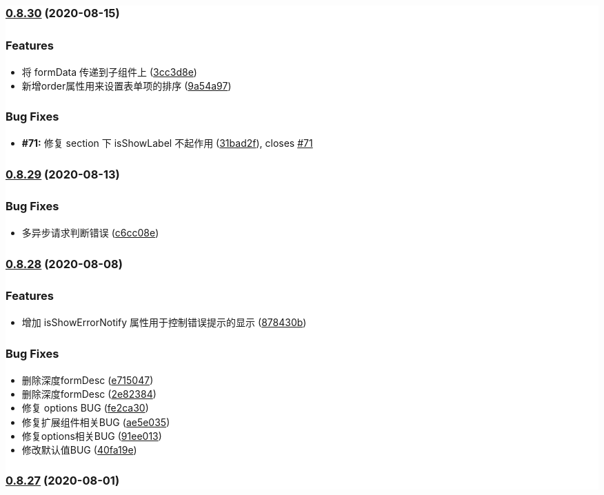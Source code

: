 ### [0.8.30](https://github.com/dream2023/vue-ele-form/compare/v0.8.29...v0.8.30) (2020-08-15)


### Features

* 将 formData 传递到子组件上 ([3cc3d8e](https://github.com/dream2023/vue-ele-form/commit/3cc3d8e4ba19a899da44f21b509b96ebd95153dc))
* 新增order属性用来设置表单项的排序 ([9a54a97](https://github.com/dream2023/vue-ele-form/commit/9a54a97a85ae15dd3172ac17392231c9d82f3881))


### Bug Fixes

* **#71:** 修复 section 下 isShowLabel 不起作用 ([31bad2f](https://github.com/dream2023/vue-ele-form/commit/31bad2f67bd69b19c4da7a172b541eef55f4361c)), closes [#71](https://github.com/dream2023/vue-ele-form/issues/71)

### [0.8.29](https://github.com/dream2023/vue-ele-form/compare/v0.8.28...v0.8.29) (2020-08-13)


### Bug Fixes

* 多异步请求判断错误 ([c6cc08e](https://github.com/dream2023/vue-ele-form/commit/c6cc08ecec98ef2939aaac71b80067b95f842877))

### [0.8.28](https://github.com/dream2023/vue-ele-form/compare/v0.8.26...v0.8.28) (2020-08-08)


### Features

* 增加 isShowErrorNotify 属性用于控制错误提示的显示 ([878430b](https://github.com/dream2023/vue-ele-form/commit/878430bb2e4058dc26817ebb488216f084e3f2d6))


### Bug Fixes

* 删除深度formDesc ([e715047](https://github.com/dream2023/vue-ele-form/commit/e715047737ab2ebbd7058dbc82d4f3ecf2f59d57))
* 删除深度formDesc ([2e82384](https://github.com/dream2023/vue-ele-form/commit/2e823847fec7660db9fac677f5b72b4c5effbcdc))
* 修复 options BUG ([fe2ca30](https://github.com/dream2023/vue-ele-form/commit/fe2ca30033c991ba62aa4921a18dd37261eb60bf))
* 修复扩展组件相关BUG ([ae5e035](https://github.com/dream2023/vue-ele-form/commit/ae5e03556b88ebe987fb4dea1465350068fa28f3))
* 修复options相关BUG ([91ee013](https://github.com/dream2023/vue-ele-form/commit/91ee0136ad410e594cf3657929c4a949a14c2caa))
* 修改默认值BUG ([40fa19e](https://github.com/dream2023/vue-ele-form/commit/40fa19ec860f4796490a40e775ac141936591b06))

### [0.8.27](https://github.com/dream2023/vue-ele-form/compare/v0.8.26...v0.8.27) (2020-08-01)
